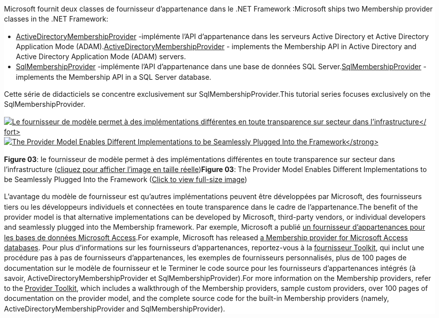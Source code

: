 <span data-ttu-id="528a7-242">Microsoft fournit deux classes de fournisseur d’appartenance dans le .NET Framework :</span><span class="sxs-lookup"><span data-stu-id="528a7-242">Microsoft ships two Membership provider classes in the .NET Framework:</span></span>

- <span data-ttu-id="528a7-243">[ActiveDirectoryMembershipProvider](https://msdn.microsoft.com/en-us/library/system.web.security.activedirectorymembershipprovider.aspx) -implémente l’API d’appartenance dans les serveurs Active Directory et Active Directory Application Mode (ADAM).</span><span class="sxs-lookup"><span data-stu-id="528a7-243">[ActiveDirectoryMembershipProvider](https://msdn.microsoft.com/en-us/library/system.web.security.activedirectorymembershipprovider.aspx) - implements the Membership API in Active Directory and Active Directory Application Mode (ADAM) servers.</span></span>
- <span data-ttu-id="528a7-244">[SqlMembershipProvider](https://msdn.microsoft.com/en-us/library/system.web.security.sqlmembershipprovider.aspx) -implémente l’API d’appartenance dans une base de données SQL Server.</span><span class="sxs-lookup"><span data-stu-id="528a7-244">[SqlMembershipProvider](https://msdn.microsoft.com/en-us/library/system.web.security.sqlmembershipprovider.aspx) - implements the Membership API in a SQL Server database.</span></span>

<span data-ttu-id="528a7-245">Cette série de didacticiels se concentre exclusivement sur SqlMembershipProvider.</span><span class="sxs-lookup"><span data-stu-id="528a7-245">This tutorial series focuses exclusively on the SqlMembershipProvider.</span></span>


<span data-ttu-id="528a7-246">[![Le fournisseur de modèle permet à des implémentations différentes en toute transparence sur secteur dans l’infrastructure&lt;/ fort&gt;](security-basics-and-asp-net-support-cs/_static/image4.png)](security-basics-and-asp-net-support-cs/_static/image3.png)</span><span class="sxs-lookup"><span data-stu-id="528a7-246">[![The Provider Model Enables Different Implementations to be Seamlessly Plugged Into the Framework&lt;/strong&gt;](security-basics-and-asp-net-support-cs/_static/image4.png)](security-basics-and-asp-net-support-cs/_static/image3.png)</span></span>

<span data-ttu-id="528a7-247">**Figure 03**: le fournisseur de modèle permet à des implémentations différentes en toute transparence sur secteur dans l’infrastructure ([cliquez pour afficher l’image en taille réelle](security-basics-and-asp-net-support-cs/_static/image5.png))</span><span class="sxs-lookup"><span data-stu-id="528a7-247">**Figure 03**: The Provider Model Enables Different Implementations to be Seamlessly Plugged Into the Framework ([Click to view full-size image](security-basics-and-asp-net-support-cs/_static/image5.png))</span></span>


<span data-ttu-id="528a7-248">L’avantage du modèle de fournisseur est qu’autres implémentations peuvent être développées par Microsoft, des fournisseurs tiers ou les développeurs individuels et connectées en toute transparence dans le cadre de l’appartenance.</span><span class="sxs-lookup"><span data-stu-id="528a7-248">The benefit of the provider model is that alternative implementations can be developed by Microsoft, third-party vendors, or individual developers and seamlessly plugged into the Membership framework.</span></span> <span data-ttu-id="528a7-249">Par exemple, Microsoft a publié [un fournisseur d’appartenances pour les bases de données Microsoft Access](https://download.microsoft.com/download/5/5/b/55bc291f-4316-4fd7-9269-dbf9edbaada8/sampleaccessproviders.vsi).</span><span class="sxs-lookup"><span data-stu-id="528a7-249">For example, Microsoft has released [a Membership provider for Microsoft Access databases](https://download.microsoft.com/download/5/5/b/55bc291f-4316-4fd7-9269-dbf9edbaada8/sampleaccessproviders.vsi).</span></span> <span data-ttu-id="528a7-250">Pour plus d’informations sur les fournisseurs d’appartenances, reportez-vous à la [fournisseur Toolkit](https://msdn.microsoft.com/en-us/asp.net/aa336558.aspx), qui inclut une procédure pas à pas de fournisseurs d’appartenances, les exemples de fournisseurs personnalisés, plus de 100 pages de documentation sur le modèle de fournisseur et le Terminer le code source pour les fournisseurs d’appartenances intégrés (à savoir, ActiveDirectoryMembershipProvider et SqlMembershipProvider).</span><span class="sxs-lookup"><span data-stu-id="528a7-250">For more information on the Membership providers, refer to the [Provider Toolkit](https://msdn.microsoft.com/en-us/asp.net/aa336558.aspx), which includes a walkthrough of the Membership providers, sample custom providers, over 100 pages of documentation on the provider model, and the complete source code for the built-in Membership providers (namely, ActiveDirectoryMembershipProvider and SqlMembershipProvider).</span></span>
